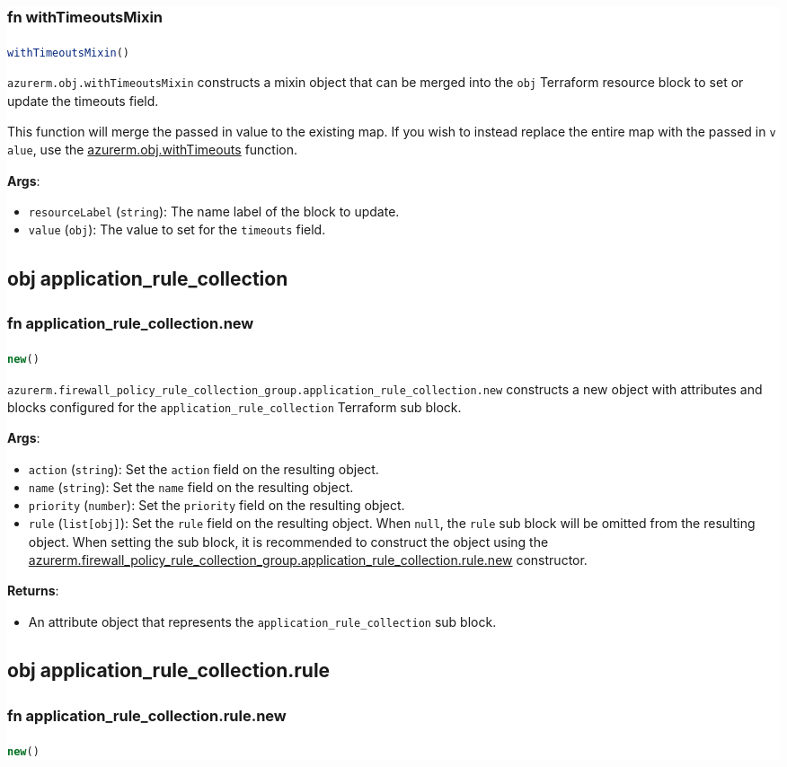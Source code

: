 
### fn withTimeoutsMixin

```ts
withTimeoutsMixin()
```

`azurerm.obj.withTimeoutsMixin` constructs a mixin object that can be merged into the `obj`
Terraform resource block to set or update the timeouts field.

This function will merge the passed in value to the existing map. If you wish
to instead replace the entire map with the passed in `value`, use the [azurerm.obj.withTimeouts](TODO)
function.


**Args**:
  - `resourceLabel` (`string`): The name label of the block to update.
  - `value` (`obj`): The value to set for the `timeouts` field.


## obj application_rule_collection



### fn application_rule_collection.new

```ts
new()
```


`azurerm.firewall_policy_rule_collection_group.application_rule_collection.new` constructs a new object with attributes and blocks configured for the `application_rule_collection`
Terraform sub block.



**Args**:
  - `action` (`string`): Set the `action` field on the resulting object.
  - `name` (`string`): Set the `name` field on the resulting object.
  - `priority` (`number`): Set the `priority` field on the resulting object.
  - `rule` (`list[obj]`): Set the `rule` field on the resulting object. When `null`, the `rule` sub block will be omitted from the resulting object. When setting the sub block, it is recommended to construct the object using the [azurerm.firewall_policy_rule_collection_group.application_rule_collection.rule.new](#fn-application_rule_collectionrulenew) constructor.

**Returns**:
  - An attribute object that represents the `application_rule_collection` sub block.


## obj application_rule_collection.rule



### fn application_rule_collection.rule.new

```ts
new()
```
